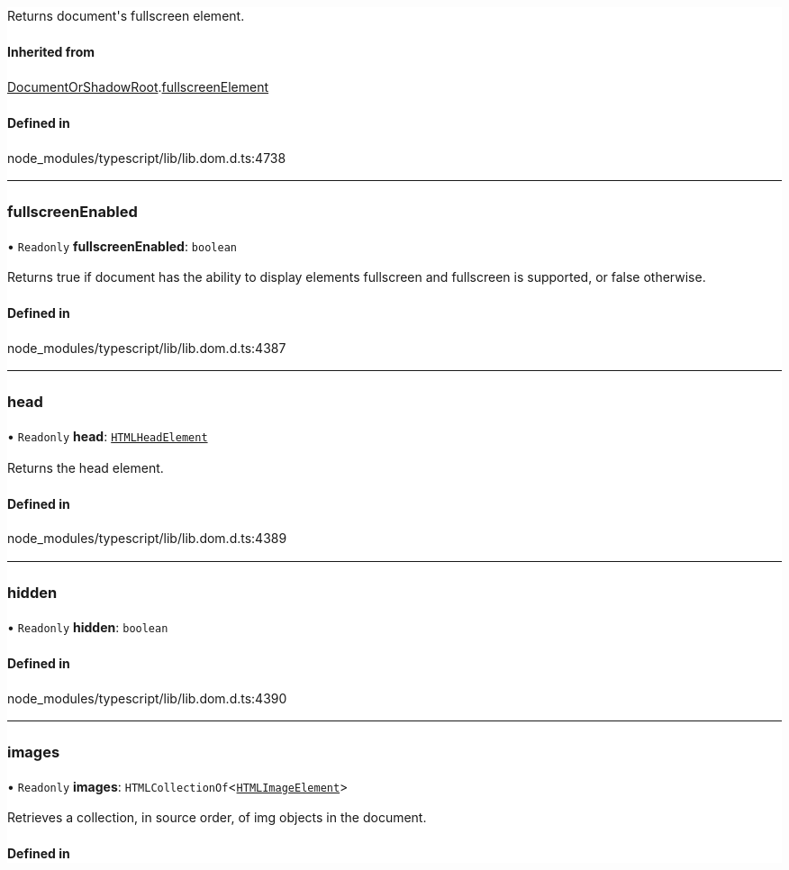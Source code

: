 Returns document's fullscreen element.

#### Inherited from

[DocumentOrShadowRoot](main_module._internal_.DocumentOrShadowRoot.md).[fullscreenElement](main_module._internal_.DocumentOrShadowRoot.md#fullscreenelement)

#### Defined in

node_modules/typescript/lib/lib.dom.d.ts:4738

___

### fullscreenEnabled

• `Readonly` **fullscreenEnabled**: `boolean`

Returns true if document has the ability to display elements fullscreen and fullscreen is supported, or false otherwise.

#### Defined in

node_modules/typescript/lib/lib.dom.d.ts:4387

___

### head

• `Readonly` **head**: [`HTMLHeadElement`](../modules/main_module._internal_.md#htmlheadelement)

Returns the head element.

#### Defined in

node_modules/typescript/lib/lib.dom.d.ts:4389

___

### hidden

• `Readonly` **hidden**: `boolean`

#### Defined in

node_modules/typescript/lib/lib.dom.d.ts:4390

___

### images

• `Readonly` **images**: `HTMLCollectionOf`<[`HTMLImageElement`](../modules/main_module._internal_.md#htmlimageelement)\>

Retrieves a collection, in source order, of img objects in the document.

#### Defined in
